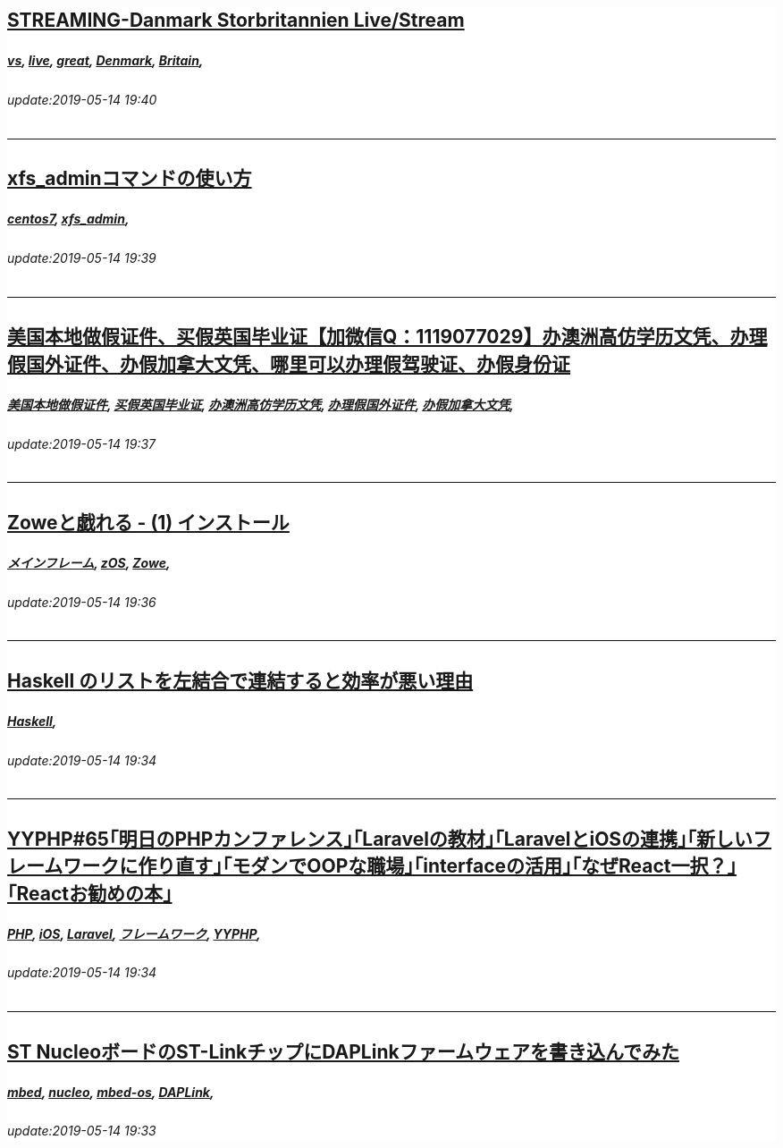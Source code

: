 ## [STREAMING-Danmark Storbritannien Live/Stream](https://qiita.com/Danmark-Storbritannien-Live/items/7aa2297956711d31a6a4)
##### [vs](https://qiita.com/tags/vs), [live](https://qiita.com/tags/live), [great](https://qiita.com/tags/great), [Denmark](https://qiita.com/tags/Denmark), [Britain](https://qiita.com/tags/Britain), 
###### update:2019-05-14 19:40
---
## [xfs_adminコマンドの使い方](https://qiita.com/hana_shin/items/5ba2b6e4939e898c39c3)
##### [centos7](https://qiita.com/tags/centos7), [xfs_admin](https://qiita.com/tags/xfs_admin), 
###### update:2019-05-14 19:39
---
## [美国本地做假证件、买假英国毕业证【加微信Q：1119077029】办澳洲高仿学历文凭、办理假国外证件、办假加拿大文凭、哪里可以办理假驾驶证、办假身份证](https://qiita.com/nbrw228/items/c9644aeccf827e500334)
##### [美国本地做假证件](https://qiita.com/tags/美国本地做假证件), [买假英国毕业证](https://qiita.com/tags/买假英国毕业证), [办澳洲高仿学历文凭](https://qiita.com/tags/办澳洲高仿学历文凭), [办理假国外证件](https://qiita.com/tags/办理假国外证件), [办假加拿大文凭](https://qiita.com/tags/办假加拿大文凭), 
###### update:2019-05-14 19:37
---
## [Zoweと戯れる - (1) インストール](https://qiita.com/tomotagwork/items/e0fdb744f9c30fc224ed)
##### [メインフレーム](https://qiita.com/tags/メインフレーム), [zOS](https://qiita.com/tags/zOS), [Zowe](https://qiita.com/tags/Zowe), 
###### update:2019-05-14 19:36
---
## [Haskell のリストを左結合で連結すると効率が悪い理由](https://qiita.com/spinylobster/items/713c3777374c02af6896)
##### [Haskell](https://qiita.com/tags/Haskell), 
###### update:2019-05-14 19:34
---
## [YYPHP#65｢明日のPHPカンファレンス｣｢Laravelの教材｣｢LaravelとiOSの連携｣｢新しいフレームワークに作り直す｣｢モダンでOOPな職場｣｢interfaceの活用｣｢なぜReact一択？｣｢Reactお勧めの本｣](https://qiita.com/nouphet/items/5c4a9bb8dc33f53e1db2)
##### [PHP](https://qiita.com/tags/PHP), [iOS](https://qiita.com/tags/iOS), [Laravel](https://qiita.com/tags/Laravel), [フレームワーク](https://qiita.com/tags/フレームワーク), [YYPHP](https://qiita.com/tags/YYPHP), 
###### update:2019-05-14 19:34
---
## [ST NucleoボードのST-LinkチップにDAPLinkファームウェアを書き込んでみた](https://qiita.com/toyowata/items/6fcae355cd2e257aac95)
##### [mbed](https://qiita.com/tags/mbed), [nucleo](https://qiita.com/tags/nucleo), [mbed-os](https://qiita.com/tags/mbed-os), [DAPLink](https://qiita.com/tags/DAPLink), 
###### update:2019-05-14 19:33